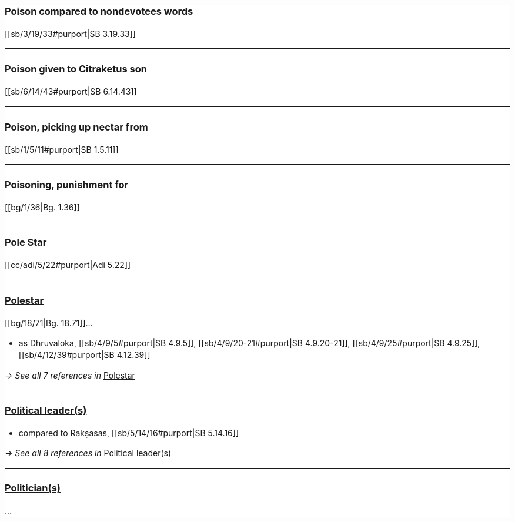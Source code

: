### Poison compared to nondevotees words

[[sb/3/19/33#purport|SB 3.19.33]]


---

### Poison given to Citraketus son

[[sb/6/14/43#purport|SB 6.14.43]]


---

### Poison, picking up nectar from

[[sb/1/5/11#purport|SB 1.5.11]]


---

### Poisoning, punishment for

[[bg/1/36|Bg. 1.36]]


---

### Pole Star

[[cc/adi/5/22#purport|Ādi 5.22]]


---

### [Polestar](../entries/polestar.md)

[[bg/18/71|Bg. 18.71]]...

* as Dhruvaloka, [[sb/4/9/5#purport|SB 4.9.5]], [[sb/4/9/20-21#purport|SB 4.9.20-21]], [[sb/4/9/25#purport|SB 4.9.25]], [[sb/4/12/39#purport|SB 4.12.39]]

*→ See all 7 references in* [Polestar](../entries/polestar.md)

---

### [Political leader(s)](../entries/political-leader.md)

* compared to Rākṣasas, [[sb/5/14/16#purport|SB 5.14.16]]

*→ See all 8 references in* [Political leader(s)](../entries/political-leader.md)

---

### [Politician(s)](../entries/politician.md)

...
